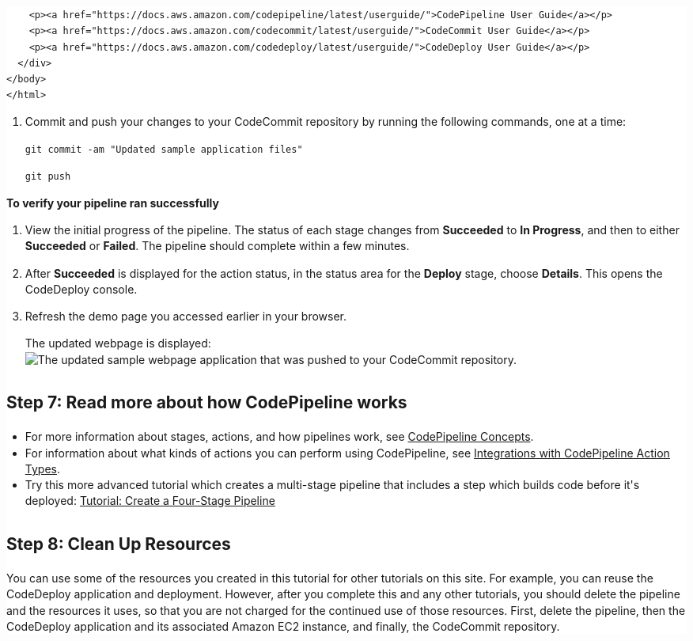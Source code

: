    ```
       <p><a href="https://docs.aws.amazon.com/codepipeline/latest/userguide/">CodePipeline User Guide</a></p>
       <p><a href="https://docs.aws.amazon.com/codecommit/latest/userguide/">CodeCommit User Guide</a></p>
       <p><a href="https://docs.aws.amazon.com/codedeploy/latest/userguide/">CodeDeploy User Guide</a></p>
     </div>
   </body>
   </html>
   ```

1. Commit and push your changes to your CodeCommit repository by running the following commands, one at a time:

   ```
   git commit -am "Updated sample application files"
   ```

   ```
   git push
   ```

**To verify your pipeline ran successfully**

1. View the initial progress of the pipeline. The status of each stage changes from **Succeeded** to **In Progress**, and then to either **Succeeded** or **Failed**. The pipeline should complete within a few minutes.

1. After **Succeeded** is displayed for the action status, in the status area for the **Deploy** stage, choose **Details**. This opens the CodeDeploy console.

1. Refresh the demo page you accessed earlier in your browser.

   The updated webpage is displayed:  
![The updated sample webpage application that was pushed to your CodeCommit repository.](http://docs.aws.amazon.com/codepipeline/latest/userguide/images/codepipeline-demo-success-message-codecommit.png)

## Step 7: Read more about how CodePipeline works<a name=""></a>

* For more information about stages, actions, and how pipelines work, see [CodePipeline Concepts](concepts.md).
* For information about what kinds of actions you can perform using CodePipeline, see [Integrations with CodePipeline Action Types](intergrations-action-type.md).
* Try this more advanced tutorial which creates a multi-stage pipeline that includes a step which builds code before it's deployed: [Tutorial: Create a Four-Stage Pipeline](tutorials-four-stage-pipeline.md)

## Step 8: Clean Up Resources<a name="codecommit-clean-up"></a>

You can use some of the resources you created in this tutorial for other tutorials on this site. For example, you can reuse the CodeDeploy application and deployment. However, after you complete this and any other tutorials, you should delete the pipeline and the resources it uses, so that you are not charged for the continued use of those resources. First, delete the pipeline, then the CodeDeploy application and its associated Amazon EC2 instance, and finally, the CodeCommit repository.
